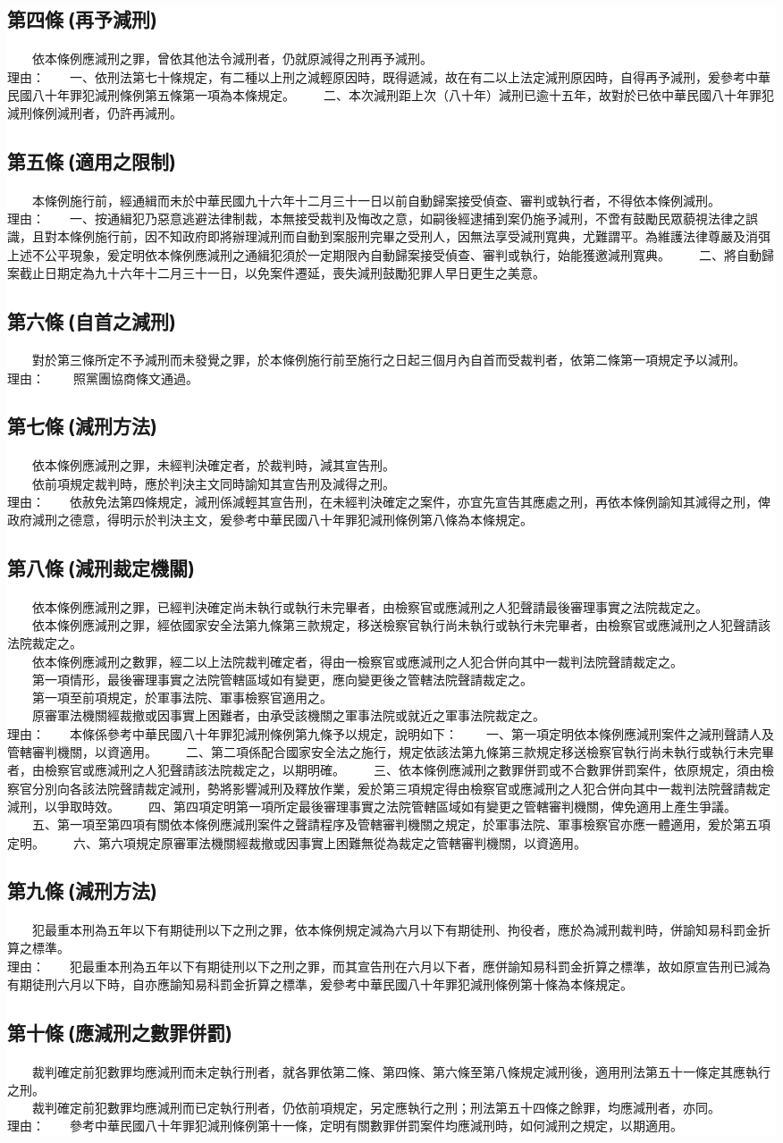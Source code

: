 第四條 (再予減刑)
-----------------
　　依本條例應減刑之罪，曾依其他法令減刑者，仍就原減得之刑再予減刑。  
理由：　　一、依刑法第七十條規定，有二種以上刑之減輕原因時，既得遞減，故在有二以上法定減刑原因時，自得再予減刑，爰參考中華民國八十年罪犯減刑條例第五條第一項為本條規定。
　　二、本次減刑距上次（八十年）減刑已逾十五年，故對於已依中華民國八十年罪犯減刑條例減刑者，仍許再減刑。

第五條 (適用之限制)
-------------------
　　本條例施行前，經通緝而未於中華民國九十六年十二月三十一日以前自動歸案接受偵查、審判或執行者，不得依本條例減刑。  
理由：　　一、按通緝犯乃惡意逃避法律制裁，本無接受裁判及悔改之意，如嗣後經逮捕到案仍施予減刑，不啻有鼓勵民眾藐視法律之誤識，且對本條例施行前，因不知政府即將辦理減刑而自動到案服刑完畢之受刑人，因無法享受減刑寬典，尤難謂平。為維護法律尊嚴及消弭上述不公平現象，爰定明依本條例應減刑之通緝犯須於一定期限內自動歸案接受偵查、審判或執行，始能獲邀減刑寬典。
　　二、將自動歸案截止日期定為九十六年十二月三十一日，以免案件遷延，喪失減刑鼓勵犯罪人早日更生之美意。

第六條 (自首之減刑)
-------------------
　　對於第三條所定不予減刑而未發覺之罪，於本條例施行前至施行之日起三個月內自首而受裁判者，依第二條第一項規定予以減刑。  
理由：　　 照黨團協商條文通過。

第七條 (減刑方法)
-----------------
　　依本條例應減刑之罪，未經判決確定者，於裁判時，減其宣告刑。  
　　依前項規定裁判時，應於判決主文同時諭知其宣告刑及減得之刑。  
理由：　　依赦免法第四條規定，減刑係減輕其宣告刑，在未經判決確定之案件，亦宜先宣告其應處之刑，再依本條例諭知其減得之刑，俾政府減刑之德意，得明示於判決主文，爰參考中華民國八十年罪犯減刑條例第八條為本條規定。

第八條 (減刑裁定機關)
---------------------
　　依本條例應減刑之罪，已經判決確定尚未執行或執行未完畢者，由檢察官或應減刑之人犯聲請最後審理事實之法院裁定之。  
　　依本條例應減刑之罪，經依國家安全法第九條第三款規定，移送檢察官執行尚未執行或執行未完畢者，由檢察官或應減刑之人犯聲請該法院裁定之。  
　　依本條例應減刑之數罪，經二以上法院裁判確定者，得由一檢察官或應減刑之人犯合併向其中一裁判法院聲請裁定之。  
　　第一項情形，最後審理事實之法院管轄區域如有變更，應向變更後之管轄法院聲請裁定之。  
　　第一項至前項規定，於軍事法院、軍事檢察官適用之。  
　　原審軍法機關經裁撤或因事實上困難者，由承受該機關之軍事法院或就近之軍事法院裁定之。  
理由：　　本條係參考中華民國八十年罪犯減刑條例第九條予以規定，說明如下：
　　一、第一項定明依本條例應減刑案件之減刑聲請人及管轄審判機關，以資適用。
　　二、第二項係配合國家安全法之施行，規定依該法第九條第三款規定移送檢察官執行尚未執行或執行未完畢者，由檢察官或應減刑之人犯聲請該法院裁定之，以期明確。
　　三、依本條例應減刑之數罪併罰或不合數罪併罰案件，依原規定，須由檢察官分別向各該法院聲請裁定減刑，勢將影響減刑及釋放作業，爰於第三項規定得由檢察官或應減刑之人犯合併向其中一裁判法院聲請裁定減刑，以爭取時效。
　　四、第四項定明第一項所定最後審理事實之法院管轄區域如有變更之管轄審判機關，俾免適用上產生爭議。
　　五、第一項至第四項有關依本條例應減刑案件之聲請程序及管轄審判機關之規定，於軍事法院、軍事檢察官亦應一體適用，爰於第五項定明。
　　六、第六項規定原審軍法機關經裁撤或因事實上困難無從為裁定之管轄審判機關，以資適用。

第九條 (減刑方法)
-----------------
　　犯最重本刑為五年以下有期徒刑以下之刑之罪，依本條例規定減為六月以下有期徒刑、拘役者，應於為減刑裁判時，併諭知易科罰金折算之標準。  
理由：　　犯最重本刑為五年以下有期徒刑以下之刑之罪，而其宣告刑在六月以下者，應併諭知易科罰金折算之標準，故如原宣告刑已減為有期徒刑六月以下時，自亦應諭知易科罰金折算之標準，爰參考中華民國八十年罪犯減刑條例第十條為本條規定。

第十條 (應減刑之數罪併罰)
-------------------------
　　裁判確定前犯數罪均應減刑而未定執行刑者，就各罪依第二條、第四條、第六條至第八條規定減刑後，適用刑法第五十一條定其應執行之刑。  
　　裁判確定前犯數罪均應減刑而已定執行刑者，仍依前項規定，另定應執行之刑；刑法第五十四條之餘罪，均應減刑者，亦同。  
理由：　　參考中華民國八十年罪犯減刑條例第十一條，定明有關數罪併罰案件均應減刑時，如何減刑之規定，以期適用。
